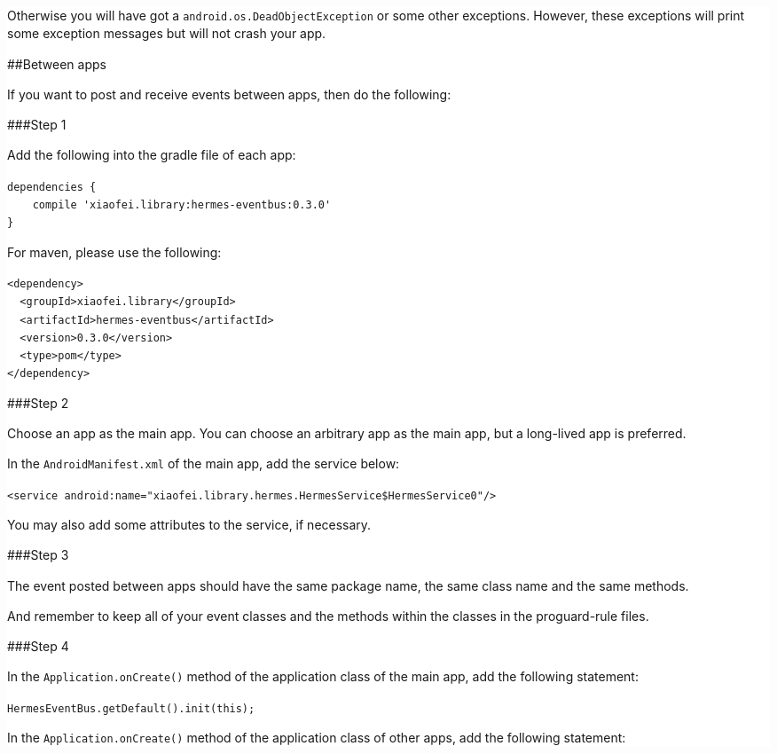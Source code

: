 Otherwise you will have got a `android.os.DeadObjectException` or some other exceptions. However, these exceptions will print some exception messages but will not crash your app.

##Between apps

If you want to post and receive events between apps, then do the following:

###Step 1

Add the following into the gradle file of each app:

```
dependencies {
    compile 'xiaofei.library:hermes-eventbus:0.3.0'
}
```

For maven, please use the following:

```
<dependency>
  <groupId>xiaofei.library</groupId>
  <artifactId>hermes-eventbus</artifactId>
  <version>0.3.0</version>
  <type>pom</type>
</dependency>
```

###Step 2

Choose an app as the main app. You can choose an arbitrary app as the main app, but a long-lived app
is preferred.

In the `AndroidManifest.xml` of the main app, add the service below:

```
<service android:name="xiaofei.library.hermes.HermesService$HermesService0"/>
```

You may also add some attributes to the service, if necessary.

###Step 3

The event posted between apps should have the same package name, the same class name and the same
methods.

And remember to keep all of your event classes and the methods within the classes in the
proguard-rule files.

###Step 4

In the `Application.onCreate()` method of the application class of the main app, add the following statement:

```
HermesEventBus.getDefault().init(this);
```

In the `Application.onCreate()` method of the application class of other apps, add the following statement:
